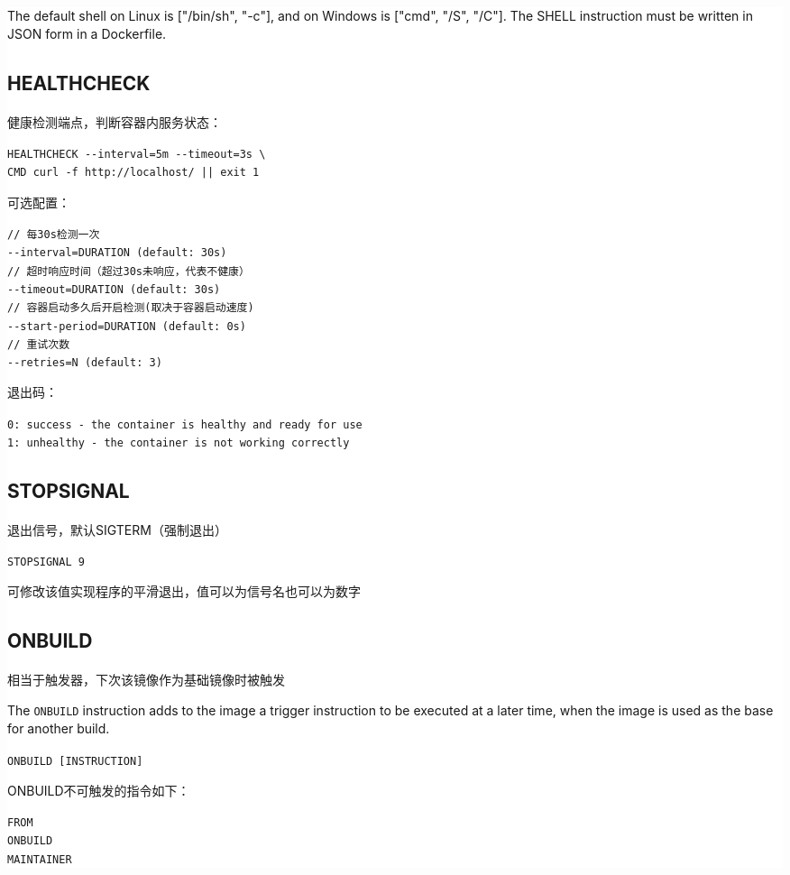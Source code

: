 The default shell on Linux is ["/bin/sh", "-c"], and on Windows is ["cmd", "/S", "/C"]. The SHELL instruction must be written in JSON form in a Dockerfile.


## HEALTHCHECK

健康检测端点，判断容器内服务状态：

	HEALTHCHECK --interval=5m --timeout=3s \
  	CMD curl -f http://localhost/ || exit 1

可选配置：

	// 每30s检测一次
	--interval=DURATION (default: 30s)
	// 超时响应时间（超过30s未响应，代表不健康）
	--timeout=DURATION (default: 30s)
	// 容器启动多久后开启检测(取决于容器启动速度)
	--start-period=DURATION (default: 0s)
	// 重试次数
	--retries=N (default: 3)

退出码：

	0: success - the container is healthy and ready for use
	1: unhealthy - the container is not working correctly


## STOPSIGNAL

退出信号，默认SIGTERM（强制退出）

	STOPSIGNAL 9

可修改该值实现程序的平滑退出，值可以为信号名也可以为数字

## ONBUILD

相当于触发器，下次该镜像作为基础镜像时被触发

The `ONBUILD` instruction adds to the image a trigger instruction to be executed at a later time, 
when the image is used as the base for another build. 

	ONBUILD [INSTRUCTION]

ONBUILD不可触发的指令如下：

	FROM
	ONBUILD
	MAINTAINER